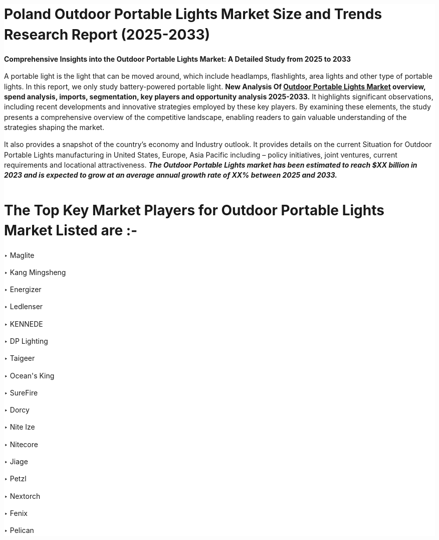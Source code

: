 # Poland Outdoor Portable Lights Market Size and Trends Research Report (2025-2033)

<strong>Comprehensive Insights into the Outdoor Portable Lights Market: A Detailed Study from 2025 to 2033</strong>

A portable light is the light that can be moved around, which include headlamps, flashlights, area lights and other type of portable lights. In this report, we only study battery-powered portable light. <strong>New Analysis Of <a href=https://www.reportsinsights.com/sample/672013>Outdoor Portable Lights Market</a> overview, spend analysis, imports, segmentation, key players and opportunity analysis 2025-2033.</strong> It highlights significant observations, including recent developments and innovative strategies employed by these key players. By examining these elements, the study presents a comprehensive overview of the competitive landscape, enabling readers to gain valuable understanding of the strategies shaping the market.

It also provides a snapshot of the country’s economy and Industry outlook. It provides details on the current Situation for Outdoor Portable Lights manufacturing in United States, Europe, Asia Pacific including – policy initiatives, joint ventures, current requirements and locational attractiveness. <strong><em>The Outdoor Portable Lights market has been estimated to reach $XX billion in 2023 and is expected to grow at an average annual growth rate of XX% between 2025 and 2033.</em></strong>

# <strong>The Top Key Market Players for Outdoor Portable Lights Market Listed are :-</strong> 

‣ Maglite

‣ Kang Mingsheng

‣ Energizer

‣ Ledlenser

‣ KENNEDE

‣ DP Lighting

‣ Taigeer

‣ Ocean&#39;s King

‣ SureFire

‣ Dorcy

‣ Nite Ize

‣ Nitecore

‣ Jiage

‣ Petzl

‣ Nextorch

‣ Fenix

‣ Pelican
